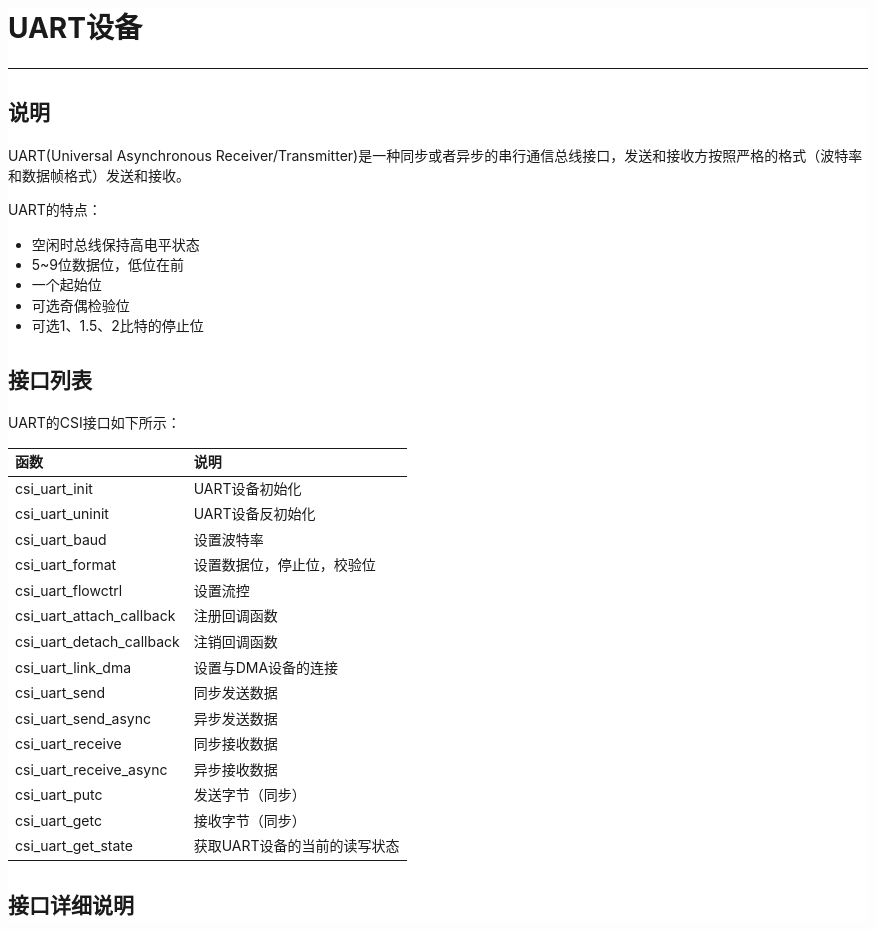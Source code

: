 # UART设备
-----

## 说明

UART(Universal Asynchronous Receiver/Transmitter)是一种同步或者异步的串行通信总线接口，发送和接收方按照严格的格式（波特率和数据帧格式）发送和接收。

UART的特点：

- 空闲时总线保持高电平状态
- 5~9位数据位，低位在前
- 一个起始位
- 可选奇偶检验位
- 可选1、1.5、2比特的停止位


## 接口列表

UART的CSI接口如下所示：

| 函数               | 说明                |
| :---------------- | :------------------ |
| csi_uart_init     | UART设备初始化        |
| csi_uart_uninit   | UART设备反初始化     |
| csi_uart_baud     | 设置波特率            |
| csi_uart_format | 设置数据位，停止位，校验位 |
| csi_uart_flowctrl | 设置流控              |
| csi_uart_attach_callback | 注册回调函数 |
| csi_uart_detach_callback | 注销回调函数 |
| csi_uart_link_dma | 设置与DMA设备的连接     |
| csi_uart_send |  同步发送数据              |
| csi_uart_send_async | 异步发送数据         |
| csi_uart_receive | 同步接收数据            |
| csi_uart_receive_async | 异步接收数据      |
| csi_uart_putc |  发送字节（同步）           |
| csi_uart_getc |  接收字节（同步）           |
| csi_uart_get_state | 获取UART设备的当前的读写状态 |

## 接口详细说明
